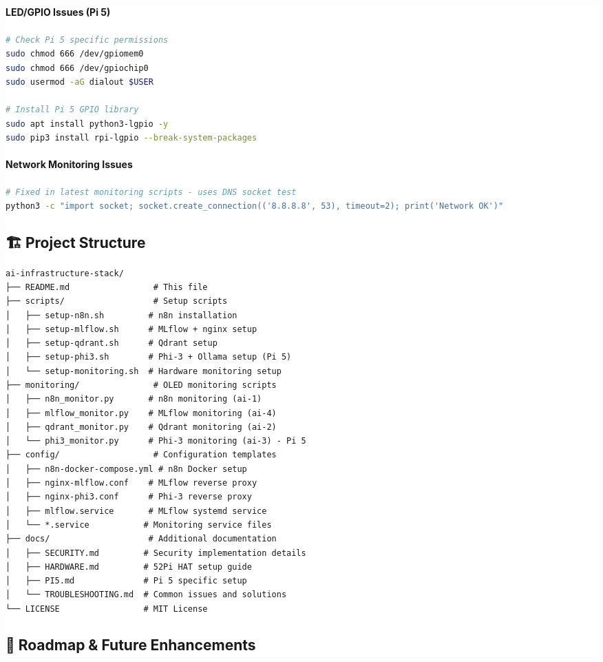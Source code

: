 #### LED/GPIO Issues (Pi 5)
```bash
# Check Pi 5 specific permissions
sudo chmod 666 /dev/gpiomem0
sudo chmod 666 /dev/gpiochip0
sudo usermod -aG dialout $USER

# Install Pi 5 GPIO library
sudo apt install python3-lgpio -y
sudo pip3 install rpi-lgpio --break-system-packages
```

#### Network Monitoring Issues
```bash
# Fixed in latest monitoring scripts - uses DNS socket test
python3 -c "import socket; socket.create_connection(('8.8.8.8', 53), timeout=2); print('Network OK')"
```

## 🏗️ Project Structure

```
ai-infrastructure-stack/
├── README.md                 # This file
├── scripts/                  # Setup scripts
│   ├── setup-n8n.sh         # n8n installation
│   ├── setup-mlflow.sh      # MLflow + nginx setup
│   ├── setup-qdrant.sh      # Qdrant setup
│   ├── setup-phi3.sh        # Phi-3 + Ollama setup (Pi 5)
│   └── setup-monitoring.sh  # Hardware monitoring setup
├── monitoring/               # OLED monitoring scripts
│   ├── n8n_monitor.py       # n8n monitoring (ai-1)
│   ├── mlflow_monitor.py    # MLflow monitoring (ai-4)
│   ├── qdrant_monitor.py    # Qdrant monitoring (ai-2)
│   └── phi3_monitor.py      # Phi-3 monitoring (ai-3) - Pi 5
├── config/                   # Configuration templates
│   ├── n8n-docker-compose.yml # n8n Docker setup
│   ├── nginx-mlflow.conf    # MLflow reverse proxy
│   ├── nginx-phi3.conf      # Phi-3 reverse proxy
│   ├── mlflow.service       # MLflow systemd service
│   └── *.service           # Monitoring service files
├── docs/                    # Additional documentation
│   ├── SECURITY.md         # Security implementation details
│   ├── HARDWARE.md         # 52Pi HAT setup guide
│   ├── PI5.md              # Pi 5 specific setup
│   └── TROUBLESHOOTING.md  # Common issues and solutions
└── LICENSE                 # MIT License
```

## 🚧 Roadmap & Future Enhancements
